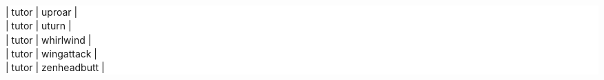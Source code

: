 | tutor | uproar |  
| tutor | uturn |  
| tutor | whirlwind |  
| tutor | wingattack |  
| tutor | zenheadbutt |  
  
